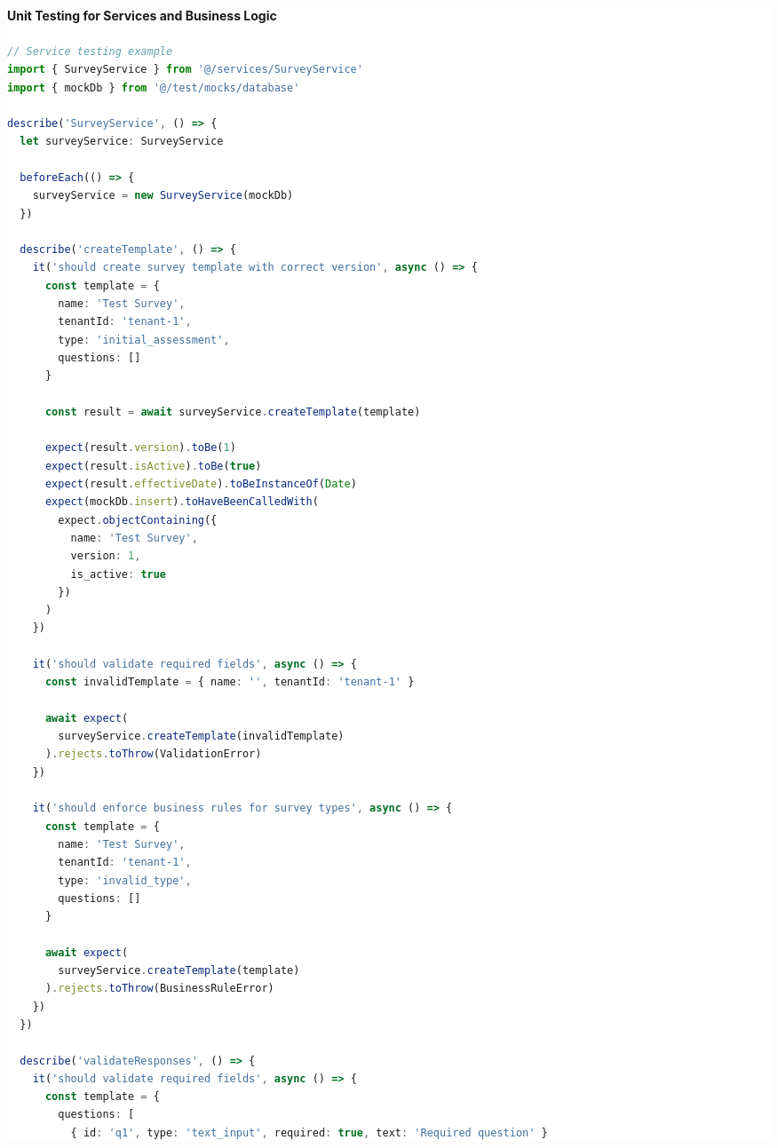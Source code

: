 #### Unit Testing for Services and Business Logic
```typescript
// Service testing example
import { SurveyService } from '@/services/SurveyService'
import { mockDb } from '@/test/mocks/database'

describe('SurveyService', () => {
  let surveyService: SurveyService

  beforeEach(() => {
    surveyService = new SurveyService(mockDb)
  })

  describe('createTemplate', () => {
    it('should create survey template with correct version', async () => {
      const template = {
        name: 'Test Survey',
        tenantId: 'tenant-1',
        type: 'initial_assessment',
        questions: []
      }

      const result = await surveyService.createTemplate(template)

      expect(result.version).toBe(1)
      expect(result.isActive).toBe(true)
      expect(result.effectiveDate).toBeInstanceOf(Date)
      expect(mockDb.insert).toHaveBeenCalledWith(
        expect.objectContaining({
          name: 'Test Survey',
          version: 1,
          is_active: true
        })
      )
    })

    it('should validate required fields', async () => {
      const invalidTemplate = { name: '', tenantId: 'tenant-1' }

      await expect(
        surveyService.createTemplate(invalidTemplate)
      ).rejects.toThrow(ValidationError)
    })

    it('should enforce business rules for survey types', async () => {
      const template = {
        name: 'Test Survey',
        tenantId: 'tenant-1',
        type: 'invalid_type',
        questions: []
      }

      await expect(
        surveyService.createTemplate(template)
      ).rejects.toThrow(BusinessRuleError)
    })
  })

  describe('validateResponses', () => {
    it('should validate required fields', async () => {
      const template = {
        questions: [
          { id: 'q1', type: 'text_input', required: true, text: 'Required question' }
```